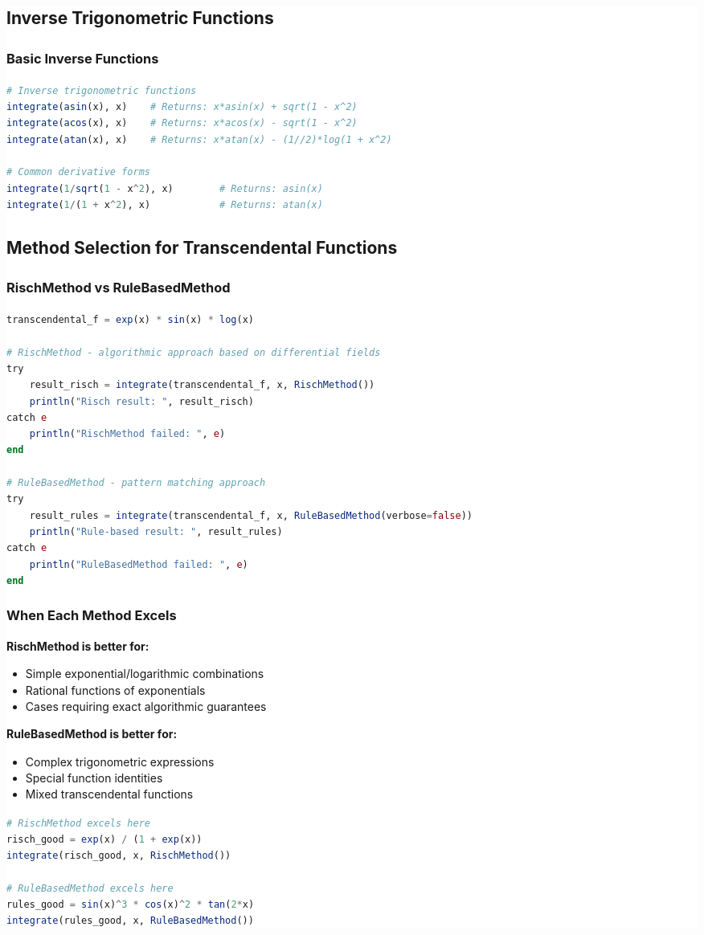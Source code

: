 ## Inverse Trigonometric Functions

### Basic Inverse Functions

```julia
# Inverse trigonometric functions
integrate(asin(x), x)    # Returns: x*asin(x) + sqrt(1 - x^2)
integrate(acos(x), x)    # Returns: x*acos(x) - sqrt(1 - x^2)
integrate(atan(x), x)    # Returns: x*atan(x) - (1//2)*log(1 + x^2)

# Common derivative forms
integrate(1/sqrt(1 - x^2), x)        # Returns: asin(x)
integrate(1/(1 + x^2), x)            # Returns: atan(x)
```

## Method Selection for Transcendental Functions

### RischMethod vs RuleBasedMethod

```julia
transcendental_f = exp(x) * sin(x) * log(x)

# RischMethod - algorithmic approach based on differential fields
try
    result_risch = integrate(transcendental_f, x, RischMethod())
    println("Risch result: ", result_risch)
catch e
    println("RischMethod failed: ", e)
end

# RuleBasedMethod - pattern matching approach
try
    result_rules = integrate(transcendental_f, x, RuleBasedMethod(verbose=false))
    println("Rule-based result: ", result_rules)
catch e
    println("RuleBasedMethod failed: ", e)
end
```

### When Each Method Excels

**RischMethod is better for:**
- Simple exponential/logarithmic combinations
- Rational functions of exponentials
- Cases requiring exact algorithmic guarantees

**RuleBasedMethod is better for:**
- Complex trigonometric expressions
- Special function identities
- Mixed transcendental functions

```julia
# RischMethod excels here
risch_good = exp(x) / (1 + exp(x))
integrate(risch_good, x, RischMethod())

# RuleBasedMethod excels here
rules_good = sin(x)^3 * cos(x)^2 * tan(2*x)
integrate(rules_good, x, RuleBasedMethod())
```
